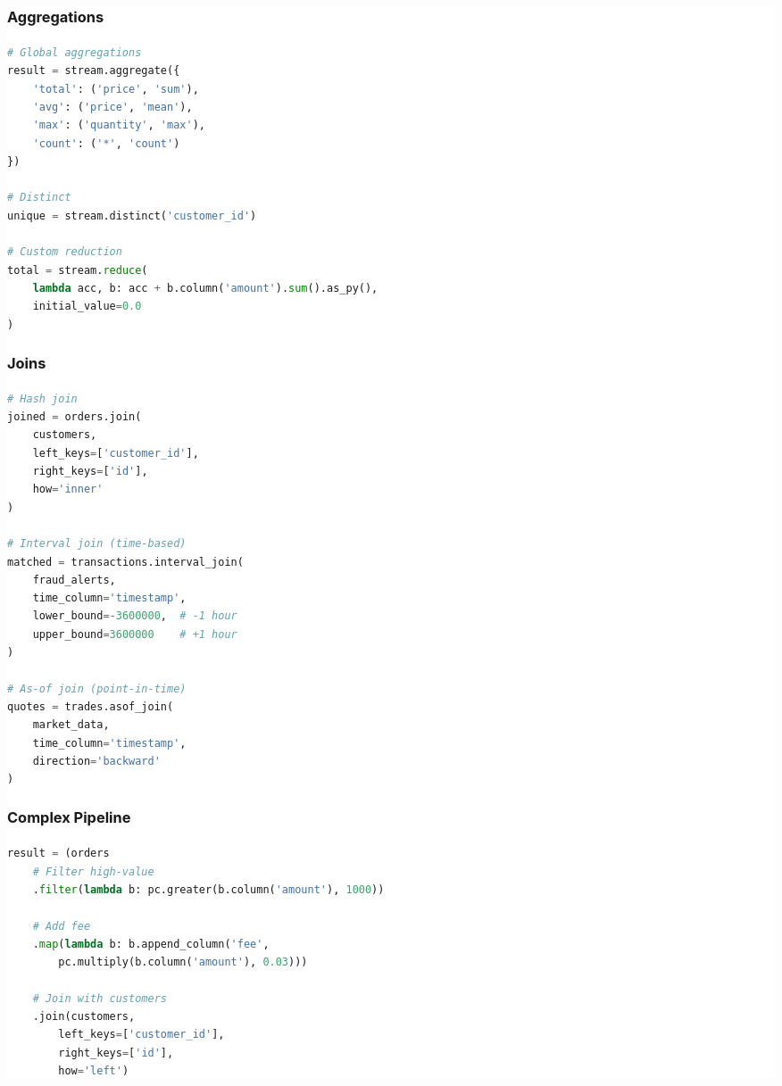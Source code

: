 ### Aggregations

```python
# Global aggregations
result = stream.aggregate({
    'total': ('price', 'sum'),
    'avg': ('price', 'mean'),
    'max': ('quantity', 'max'),
    'count': ('*', 'count')
})

# Distinct
unique = stream.distinct('customer_id')

# Custom reduction
total = stream.reduce(
    lambda acc, b: acc + b.column('amount').sum().as_py(),
    initial_value=0.0
)
```

### Joins

```python
# Hash join
joined = orders.join(
    customers,
    left_keys=['customer_id'],
    right_keys=['id'],
    how='inner'
)

# Interval join (time-based)
matched = transactions.interval_join(
    fraud_alerts,
    time_column='timestamp',
    lower_bound=-3600000,  # -1 hour
    upper_bound=3600000    # +1 hour
)

# As-of join (point-in-time)
quotes = trades.asof_join(
    market_data,
    time_column='timestamp',
    direction='backward'
)
```

### Complex Pipeline

```python
result = (orders
    # Filter high-value
    .filter(lambda b: pc.greater(b.column('amount'), 1000))

    # Add fee
    .map(lambda b: b.append_column('fee',
        pc.multiply(b.column('amount'), 0.03)))

    # Join with customers
    .join(customers,
        left_keys=['customer_id'],
        right_keys=['id'],
        how='left')

```